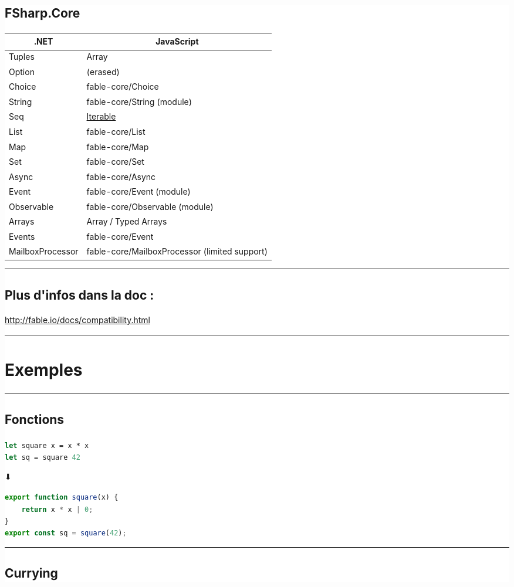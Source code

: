 
## FSharp.Core

.NET              | JavaScript
------------------|----------------------------------------------------------
Tuples            | Array
Option            | (erased)
Choice            | fable-core/Choice
String            | fable-core/String (module)
Seq               | [Iterable](http://babeljs.io/docs/learn-es2015/#iterators-for-of)
List              | fable-core/List
Map               | fable-core/Map
Set               | fable-core/Set
Async             | fable-core/Async
Event             | fable-core/Event (module)
Observable        | fable-core/Observable (module)
Arrays            | Array / Typed Arrays
Events            | fable-core/Event
MailboxProcessor  | fable-core/MailboxProcessor (limited support)

---

## Plus d'infos dans la doc :

http://fable.io/docs/compatibility.html

---

# Exemples

---

## Fonctions

```fsharp
let square x = x * x
let sq = square 42
```

⬇

```js
export function square(x) {
    return x * x | 0;
}
export const sq = square(42);
```

---

## Currying
